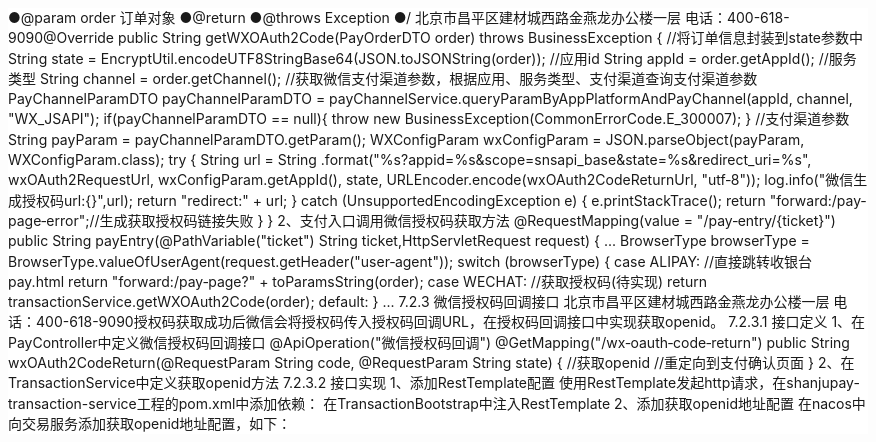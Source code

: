 ●@param order 订单对象 
●@return 
●@throws Exception 
●/ 
北京市昌平区建材城西路金燕龙办公楼一层 电话：400-618-9090@Override 
public String getWXOAuth2Code(PayOrderDTO order) throws BusinessException { 
//将订单信息封装到state参数中 
String state = EncryptUtil.encodeUTF8StringBase64(JSON.toJSONString(order)); 
//应用id 
String appId = order.getAppId(); 
//服务类型 
String channel = order.getChannel(); 
//获取微信支付渠道参数，根据应用、服务类型、支付渠道查询支付渠道参数 
PayChannelParamDTO payChannelParamDTO = 
payChannelService.queryParamByAppPlatformAndPayChannel(appId, 
channel, "WX_JSAPI"); 
if(payChannelParamDTO == null){ 
throw new BusinessException(CommonErrorCode.E_300007); 
} 
//支付渠道参数 
String payParam = payChannelParamDTO.getParam(); 
WXConfigParam wxConfigParam = JSON.parseObject(payParam, WXConfigParam.class); 
try { 
String url = String 
.format("%s?appid=%s&scope=snsapi_base&state=%s&redirect_uri=%s", 
wxOAuth2RequestUrl, wxConfigParam.getAppId(), 
state, URLEncoder.encode(wxOAuth2CodeReturnUrl, "utf‐8")); 
log.info("微信生成授权码url:{}",url); 
return "redirect:" + url; 
} catch (UnsupportedEncodingException e) { 
e.printStackTrace(); 
return "forward:/pay‐page‐error";//生成获取授权码链接失败 
} 
} 
2、支付入口调用微信授权码获取方法 
@RequestMapping(value = "/pay‐entry/{ticket}") 
public String payEntry(@PathVariable("ticket") String ticket,HttpServletRequest request) { 
... 
BrowserType browserType = BrowserType.valueOfUserAgent(request.getHeader("user‐agent")); 
switch (browserType) { 
case ALIPAY: //直接跳转收银台pay.html 
return "forward:/pay‐page?" + toParamsString(order); 
case WECHAT: //获取授权码(待实现) 
return transactionService.getWXOAuth2Code(order); 
default: 
} 
... 
7.2.3 微信授权码回调接口 
北京市昌平区建材城西路金燕龙办公楼一层 电话：400-618-9090授权码获取成功后微信会将授权码传入授权码回调URL，在授权码回调接口中实现获取openid。 
7.2.3.1 接口定义 
1、在PayController中定义微信授权码回调接口 
@ApiOperation("微信授权码回调") 
@GetMapping("/wx‐oauth‐code‐return") 
public String wxOAuth2CodeReturn(@RequestParam String code, @RequestParam String state) { 
//获取openid 
//重定向到支付确认页面 
} 
2、在TransactionService中定义获取openid方法 
7.2.3.2 接口实现 
1、添加RestTemplate配置 
使用RestTemplate发起http请求，在shanjupay-transaction-service工程的pom.xml中添加依赖： 
在TransactionBootstrap中注入RestTemplate 
2、添加获取openid地址配置 
在nacos中向交易服务添加获取openid地址配置，如下： 